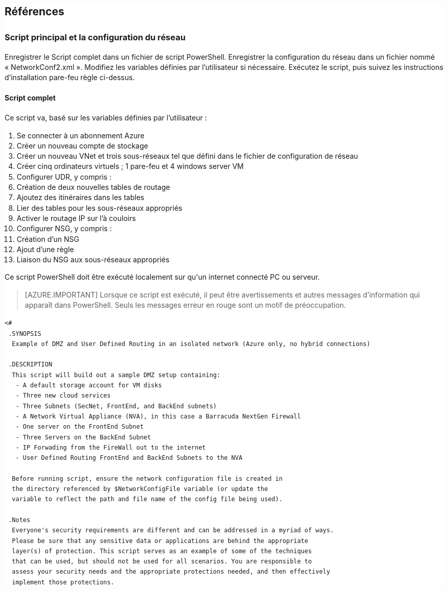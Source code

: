 
## <a name="references"></a>Références
### <a name="main-script-and-network-config"></a>Script principal et la configuration du réseau
Enregistrer le Script complet dans un fichier de script PowerShell. Enregistrer la configuration du réseau dans un fichier nommé « NetworkConf2.xml ».
Modifiez les variables définies par l’utilisateur si nécessaire. Exécutez le script, puis suivez les instructions d’installation pare-feu règle ci-dessus.

#### <a name="full-script"></a>Script complet
Ce script va, basé sur les variables définies par l’utilisateur :

1.  Se connecter à un abonnement Azure
2.  Créer un nouveau compte de stockage
3.  Créer un nouveau VNet et trois sous-réseaux tel que défini dans le fichier de configuration de réseau
4.  Créer cinq ordinateurs virtuels ; 1 pare-feu et 4 windows server VM
5.  Configurer UDR, y compris :
  1.    Création de deux nouvelles tables de routage
  2.    Ajoutez des itinéraires dans les tables
  3.    Lier des tables pour les sous-réseaux appropriés
6.  Activer le routage IP sur l’à couloirs
7.  Configurer NSG, y compris :
  1.    Création d’un NSG
  2.    Ajout d’une règle
  3.    Liaison du NSG aux sous-réseaux appropriés

Ce script PowerShell doit être exécuté localement sur qu'un internet connecté PC ou serveur.

>[AZURE.IMPORTANT] Lorsque ce script est exécuté, il peut être avertissements et autres messages d’information qui apparaît dans PowerShell. Seuls les messages erreur en rouge sont un motif de préoccupation.

    <# 
     .SYNOPSIS
      Example of DMZ and User Defined Routing in an isolated network (Azure only, no hybrid connections)
    
     .DESCRIPTION
      This script will build out a sample DMZ setup containing:
       - A default storage account for VM disks
       - Three new cloud services
       - Three Subnets (SecNet, FrontEnd, and BackEnd subnets)
       - A Network Virtual Appliance (NVA), in this case a Barracuda NextGen Firewall
       - One server on the FrontEnd Subnet
       - Three Servers on the BackEnd Subnet
       - IP Forwading from the FireWall out to the internet
       - User Defined Routing FrontEnd and BackEnd Subnets to the NVA
    
      Before running script, ensure the network configuration file is created in
      the directory referenced by $NetworkConfigFile variable (or update the
      variable to reflect the path and file name of the config file being used).
    
     .Notes
      Everyone's security requirements are different and can be addressed in a myriad of ways.
      Please be sure that any sensitive data or applications are behind the appropriate
      layer(s) of protection. This script serves as an example of some of the techniques
      that can be used, but should not be used for all scenarios. You are responsible to
      assess your security needs and the appropriate protections needed, and then effectively
      implement those protections.
    

[1]: ./media/virtual-networks-dmz-nsg-fw-udr-asm/example3design.png "DMZ bidirectionnelle avec UDR, NSG et à couloirs"
[2]: ./media/virtual-networks-dmz-nsg-fw-udr-asm/example3firewalllogical.png "Vue logique de règles de pare-feu"
[3]: ./media/virtual-networks-dmz-nsg-fw-udr-asm/createnetworkobjectfrontend.png "Créer un objet de réseau du système frontal"
[4]: ./media/virtual-networks-dmz-nsg-fw-udr-asm/createnetworkobjectdns.png "Créer un objet de serveur DNS"
[5]: ./media/virtual-networks-dmz-nsg-fw-udr-asm/createnetworkobjectrdpa.png "Copie de la règle de protocole RDP par défaut"
[6]: ./media/virtual-networks-dmz-nsg-fw-udr-asm/createnetworkobjectrdpb.png "Règle de AppVM01"
[7]: ./media/virtual-networks-dmz-nsg-fw-udr-asm/iconapplicationredirect.png "Icône de rediriger l’application"
[8]: ./media/virtual-networks-dmz-nsg-fw-udr-asm/icondestinationnat.png "Icône NAT de destination"
[9]: ./media/virtual-networks-dmz-nsg-fw-udr-asm/iconpass.png "Icône"
[10]: ./media/virtual-networks-dmz-nsg-fw-udr-asm/rulefirewall.png "Règle de gestion de pare-feu"
[11]: ./media/virtual-networks-dmz-nsg-fw-udr-asm/rulerdp.png "Règle de pare-feu RDP"
[12]: ./media/virtual-networks-dmz-nsg-fw-udr-asm/ruleweb.png "Règle de pare-feu Web"
[13]: ./media/virtual-networks-dmz-nsg-fw-udr-asm/ruleappvm01.png "Règle de pare-feu AppVM01"
[14]: ./media/virtual-networks-dmz-nsg-fw-udr-asm/ruleoutbound.png "Règle de trafic sortant de pare-feu"
[15]: ./media/virtual-networks-dmz-nsg-fw-udr-asm/ruledns.png "Règle de pare-feu DNS"
[16]: ./media/virtual-networks-dmz-nsg-fw-udr-asm/ruleintravnet.png "Règle de pare-feu Intra-VNet"
[17]: ./media/virtual-networks-dmz-nsg-fw-udr-asm/ruledeny.png "Règle de refus du pare-feu"
[18]: ./media/virtual-networks-dmz-nsg-fw-udr-asm/firewallruleactivate.png "Activation de règle de pare-feu"
[HOME]: ../best-practices-network-security.md
[SampleApp]: ./virtual-networks-sample-app.md